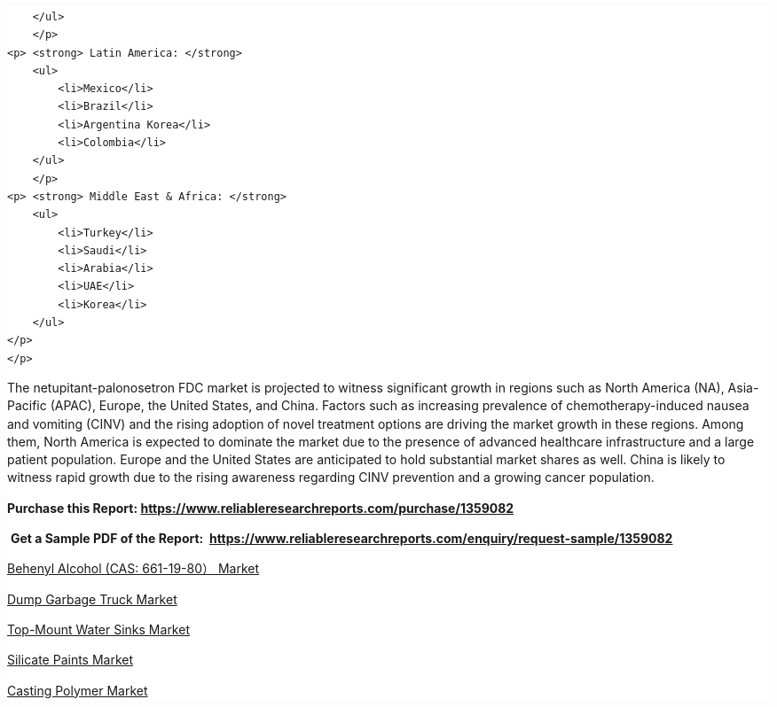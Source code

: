         </ul>
        </p> 
    <p> <strong> Latin America: </strong>
        <ul>
            <li>Mexico</li>
            <li>Brazil</li>
            <li>Argentina Korea</li>
            <li>Colombia</li>
        </ul>
        </p> 
    <p> <strong> Middle East & Africa: </strong>
        <ul>
            <li>Turkey</li>
            <li>Saudi</li>
            <li>Arabia</li>
            <li>UAE</li>
            <li>Korea</li>
        </ul>
    </p>
    </p>
<p><p>The netupitant-palonosetron FDC market is projected to witness significant growth in regions such as North America (NA), Asia-Pacific (APAC), Europe, the United States, and China. Factors such as increasing prevalence of chemotherapy-induced nausea and vomiting (CINV) and the rising adoption of novel treatment options are driving the market growth in these regions. Among them, North America is expected to dominate the market due to the presence of advanced healthcare infrastructure and a large patient population. Europe and the United States are anticipated to hold substantial market shares as well. China is likely to witness rapid growth due to the rising awareness regarding CINV prevention and a growing cancer population.</p></p>
<p><strong>Purchase this Report: <a href="https://www.reliableresearchreports.com/purchase/1359082">https://www.reliableresearchreports.com/purchase/1359082</a></strong></p>
<p>&nbsp;<strong>Get a Sample PDF of the Report:&nbsp;&nbsp;<a href="https://www.reliableresearchreports.com/enquiry/request-sample/1359082">https://www.reliableresearchreports.com/enquiry/request-sample/1359082</a></strong></p>
<p><strong></strong></p>
<p><p><a href="https://github.com/Chiragrp25/Market-Research-Report-List-1/blob/main/behenyl-alcohol-cas-661-19-80-market.md">Behenyl Alcohol (CAS: 661-19-80） Market</a></p><p><a href="https://www.linkedin.com/pulse/dump-garbage-truck-market-size-2023-2030-global-industrial-glo0c/">Dump Garbage Truck Market</a></p><p><a href="https://github.com/santosh758595/Market-Research-Report-List-1/blob/main/top-mount-water-sinks-market.md">Top-Mount Water Sinks Market</a></p><p><a href="https://medium.com/@lulukerluke/silicate-paints-market-size-growth-forecast-2023-2030-219b2f2c60db">Silicate Paints Market</a></p><p><a href="https://medium.com/@shanieprice69879/casting-polymer-market-size-growth-forecast-2023-2030-6f3e5854ed76">Casting Polymer Market</a></p></p>